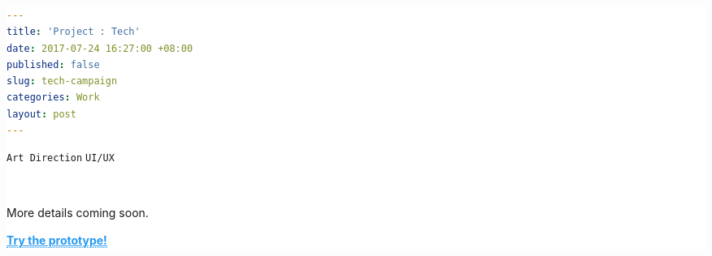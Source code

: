 ```yaml
---
title: 'Project : Tech'
date: 2017-07-24 16:27:00 +08:00
published: false
slug: tech-campaign
categories: Work
layout: post
---
```


`Art Direction` `UI/UX`

<p><img src="https://s3.amazonaws.com/kitmeng.com/img/mercedes-me-connect-library/isometric-design.png" alt="" style="width:100%;"></p>

<p>More details coming soon.</p>

<i class="em em-link"></i><a href="https://marvelapp.com/4b152ci" style="border-bottom: 1px dotted #2699F1; color: #2699F1;" target="_blank"><b>Try the prototype!</b></a>